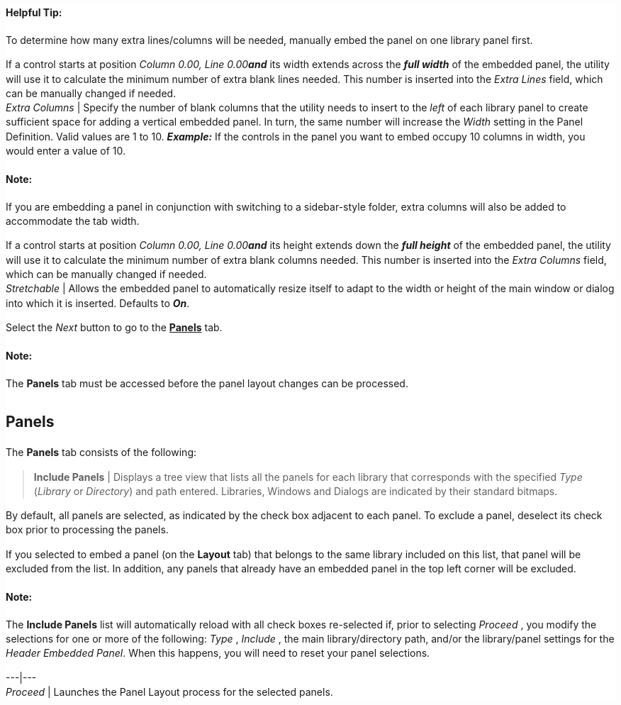 #### **Helpful Tip:**  
To determine how many extra lines/columns will be needed, manually embed the panel on one library panel first.

If a control starts at position _Column 0.00, Line 0.00**and**_ its width extends across the **_full width_** of the embedded panel, the utility will use it to calculate the minimum number of extra blank lines needed. This number is inserted into the _Extra Lines_ field, which can be manually changed if needed.  
_Extra Columns_ |  Specify the number of blank columns that the utility needs to insert to the _left_ of each library panel to create sufficient space for adding a vertical embedded panel. In turn, the same number will increase the _Width_ setting in the Panel Definition. Valid values are 1 to 10. **_Example:_** If the controls in the panel you want to embed occupy 10 columns in width, you would enter a value of 10.

#### **Note:**  
If you are embedding a panel in conjunction with switching to a sidebar-style folder, extra columns will also be added to accommodate the tab width.

If a control starts at position _Column 0.00, Line 0.00**and**_ its height extends down the **_full height_** of the embedded panel, the utility will use it to calculate the minimum number of extra blank columns needed. This number is inserted into the _Extra Columns_ field, which can be manually changed if needed.  
_Stretchable_ |  Allows the embedded panel to automatically resize itself to adapt to the width or height of the main window or dialog into which it is inserted. Defaults to **_On_**.  
  
Select the _Next_ button to go to the **[Panels](Panel%20Layout%20Utility.htm#panels)** tab.

#### **Note:**  
The **Panels** tab must be accessed before the panel layout changes can be processed.

##  Panels

The **Panels** tab consists of the following:

> **Include Panels** |  Displays a tree view that lists all the panels for each library that corresponds with the specified _Type_ (_Library_ or _Directory_) and path entered. Libraries, Windows and Dialogs are indicated by their standard bitmaps.  
  
By default, all panels are selected, as indicated by the check box adjacent to each panel. To exclude a panel, deselect its check box prior to processing the panels.  
  
If you selected to embed a panel (on the **Layout** tab) that belongs to the same library included on this list, that panel will be excluded from the list. In addition, any panels that already have an embedded panel in the top left corner will be excluded.

#### **Note:**  
The **Include Panels** list will automatically reload with all check boxes re-selected if, prior to selecting _Proceed_ , you modify the selections for one or more of the following: _Type_ , _Include_ , the main library/directory path, and/or the library/panel settings for the _Header Embedded Panel_. When this happens, you will need to reset your panel selections.  
  
---|---  
_Proceed_ |  Launches the Panel Layout process for the selected panels.  
  